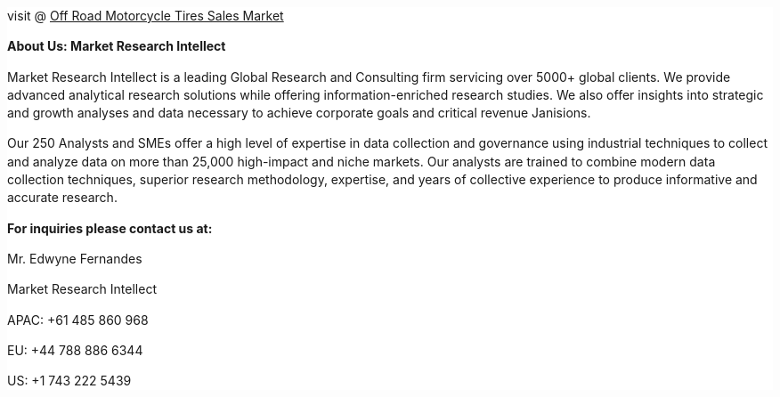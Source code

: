visit&nbsp;@</strong>&nbsp;</span><span class="font-[700]"><a href="https://www.marketresearchintellect.com/product/global-off-road-motorcycle-tires-sales-market/?utm_source=Linkedin&utm_medium=846" target="_blank" data-tracking-control-name="article-ssr-frontend-pulse_little-text-block" data-tracking-will-navigate="" data-test-link="">Off Road Motorcycle Tires Sales Market</a></span></p><p><strong><span class="font-[700]">About Us: Market Research Intellect</span></strong></p><p><span class="">Market Research Intellect is a leading Global Research and Consulting firm servicing over 5000+ global clients. We provide advanced analytical research solutions while offering information-enriched research studies.&nbsp;</span>We also offer insights into strategic and growth analyses and data necessary to achieve corporate goals and critical revenue Janisions.</p><p><span class="">Our 250 Analysts and SMEs offer a high level of expertise in data collection and governance using industrial techniques to collect and analyze data on more than 25,000 high-impact and niche markets. Our analysts are trained to combine modern data collection techniques, superior research methodology, expertise, and years of collective experience to produce informative and accurate research.</span></p><p><strong>For inquiries please contact us at:</strong></p><p>Mr. Edwyne Fernandes</p><p>Market Research Intellect</p><p>APAC: +61 485 860 968</p><p>EU: +44 788 886 6344</p><p>US: +1 743 222 5439</p>

